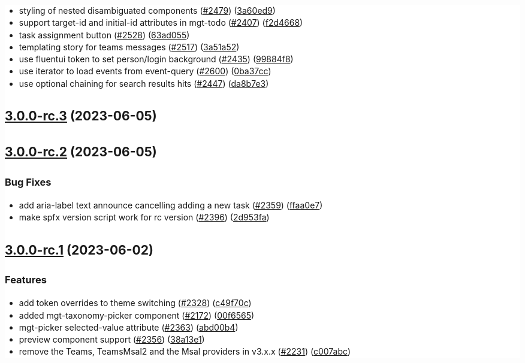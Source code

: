 * styling of nested disambiguated components ([#2479](https://github.com/microsoftgraph/microsoft-graph-toolkit/issues/2479)) ([3a60ed9](https://github.com/microsoftgraph/microsoft-graph-toolkit/commit/3a60ed998407f38d572a19c7e878e991934c0a38))
* support target-id and initial-id attributes in mgt-todo ([#2407](https://github.com/microsoftgraph/microsoft-graph-toolkit/issues/2407)) ([f2d4668](https://github.com/microsoftgraph/microsoft-graph-toolkit/commit/f2d4668d3dfe9e15aa657602fa00a710fa29a2a3))
* task assignment button ([#2528](https://github.com/microsoftgraph/microsoft-graph-toolkit/issues/2528)) ([63ad055](https://github.com/microsoftgraph/microsoft-graph-toolkit/commit/63ad0552e0f5af1c06c8684501d6d6d9e76edaa6))
* templating story for teams messages ([#2517](https://github.com/microsoftgraph/microsoft-graph-toolkit/issues/2517)) ([3a51a52](https://github.com/microsoftgraph/microsoft-graph-toolkit/commit/3a51a525882a4a1eefb37990929042b47d572375))
* use fluentui token to set person/login background ([#2435](https://github.com/microsoftgraph/microsoft-graph-toolkit/issues/2435)) ([99884f8](https://github.com/microsoftgraph/microsoft-graph-toolkit/commit/99884f82009f05fae1b00678e17f7e35413b085b))
* use iterator to load events from event-query ([#2600](https://github.com/microsoftgraph/microsoft-graph-toolkit/issues/2600)) ([0ba37cc](https://github.com/microsoftgraph/microsoft-graph-toolkit/commit/0ba37cc78f0e1efe20e22247149218deb1066c68))
* use optional chaining for search results hits ([#2447](https://github.com/microsoftgraph/microsoft-graph-toolkit/issues/2447)) ([da8b7e3](https://github.com/microsoftgraph/microsoft-graph-toolkit/commit/da8b7e3d2b6b7cbd6e9f550f2d2b973fa905dc35))

## [3.0.0-rc.3](https://github.com/microsoftgraph/microsoft-graph-toolkit/compare/v3.0.0-rc.2...v3.0.0-rc.3) (2023-06-05)

## [3.0.0-rc.2](https://github.com/microsoftgraph/microsoft-graph-toolkit/compare/v3.0.0-rc.1...v3.0.0-rc.2) (2023-06-05)


### Bug Fixes

* add aria-label text  announce cancelling adding a new task ([#2359](https://github.com/microsoftgraph/microsoft-graph-toolkit/issues/2359)) ([ffaa0e7](https://github.com/microsoftgraph/microsoft-graph-toolkit/commit/ffaa0e7066cb0b8dad0873f7e02189091baf0494))
* make spfx version script work for rc version ([#2396](https://github.com/microsoftgraph/microsoft-graph-toolkit/issues/2396)) ([2d953fa](https://github.com/microsoftgraph/microsoft-graph-toolkit/commit/2d953faa7ea81b90c89a50eb9c1c402d5359526c))

## [3.0.0-rc.1](https://github.com/microsoftgraph/microsoft-graph-toolkit/compare/v2.11.1...v3.0.0-rc.1) (2023-06-02)


### Features

* add token overrides to theme switching ([#2328](https://github.com/microsoftgraph/microsoft-graph-toolkit/issues/2328)) ([c49f70c](https://github.com/microsoftgraph/microsoft-graph-toolkit/commit/c49f70ca84aac0130601df133bb7f77e09a7c023))
* added mgt-taxonomy-picker component ([#2172](https://github.com/microsoftgraph/microsoft-graph-toolkit/issues/2172)) ([00f6565](https://github.com/microsoftgraph/microsoft-graph-toolkit/commit/00f65655e5cd30b228af5e4f35004362c5451882))
* mgt-picker selected-value attribute ([#2363](https://github.com/microsoftgraph/microsoft-graph-toolkit/issues/2363)) ([abd00b4](https://github.com/microsoftgraph/microsoft-graph-toolkit/commit/abd00b4a1c59cc102658cf1acb14930d35731ecc))
* preview component support ([#2356](https://github.com/microsoftgraph/microsoft-graph-toolkit/issues/2356)) ([38a13e1](https://github.com/microsoftgraph/microsoft-graph-toolkit/commit/38a13e106fbb79f5df75fea631a693d19ce31477))
* remove the Teams, TeamsMsal2 and the Msal providers in v3.x.x ([#2231](https://github.com/microsoftgraph/microsoft-graph-toolkit/issues/2231)) ([c007abc](https://github.com/microsoftgraph/microsoft-graph-toolkit/commit/c007abc82d351bf71ea23e50dd7b1c43e532e21c))
